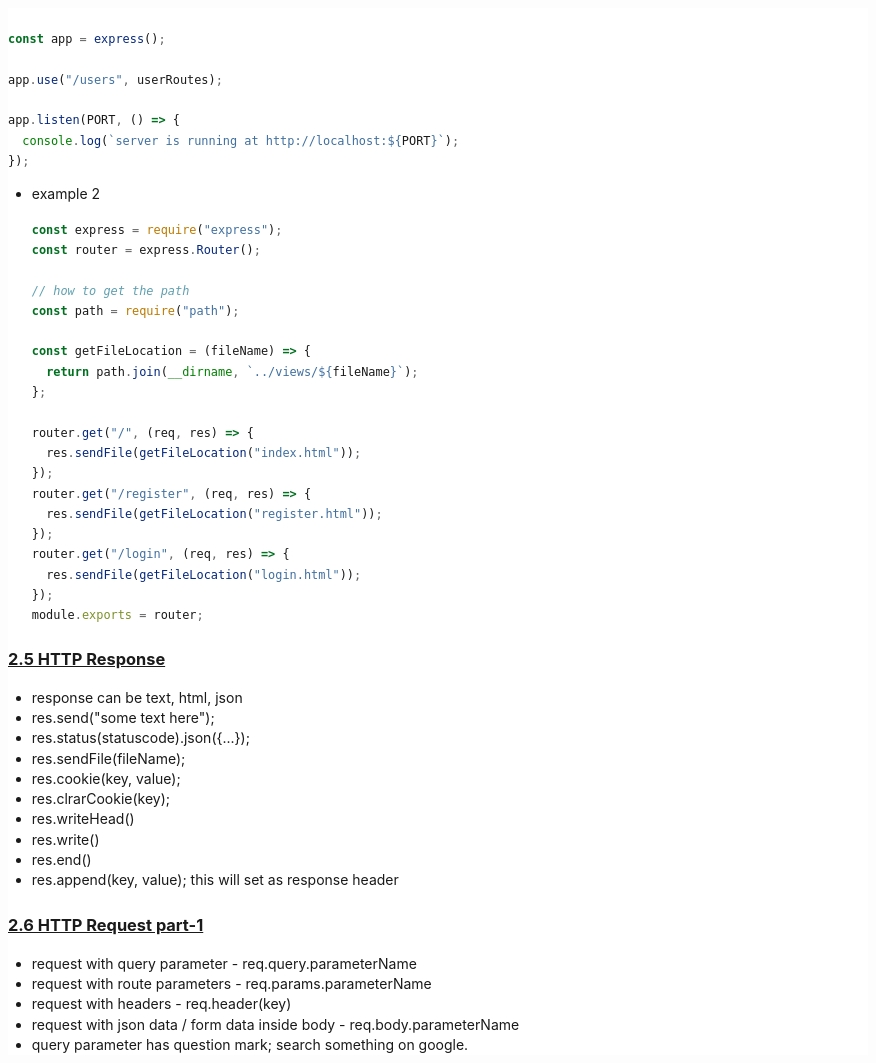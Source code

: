   ```js

  const app = express();

  app.use("/users", userRoutes);

  app.listen(PORT, () => {
    console.log(`server is running at http://localhost:${PORT}`);
  });
  ```

- example 2

  ```js
  const express = require("express");
  const router = express.Router();

  // how to get the path
  const path = require("path");

  const getFileLocation = (fileName) => {
    return path.join(__dirname, `../views/${fileName}`);
  };

  router.get("/", (req, res) => {
    res.sendFile(getFileLocation("index.html"));
  });
  router.get("/register", (req, res) => {
    res.sendFile(getFileLocation("register.html"));
  });
  router.get("/login", (req, res) => {
    res.sendFile(getFileLocation("login.html"));
  });
  module.exports = router;
  ```

### [2.5 HTTP Response](https://youtu.be/S7oFcdUiF1k)

- response can be text, html, json
- res.send("some text here");
- res.status(statuscode).json({...});
- res.sendFile(fileName);
- res.cookie(key, value);
- res.clrarCookie(key);
- res.writeHead()
- res.write()
- res.end()
- res.append(key, value); this will set as response header

### [2.6 HTTP Request part-1](https://youtu.be/141Q7XhGGS8)

- request with query parameter - req.query.parameterName
- request with route parameters - req.params.parameterName
- request with headers - req.header(key)
- request with json data / form data inside body - req.body.parameterName
- query parameter has question mark; search something on google.
